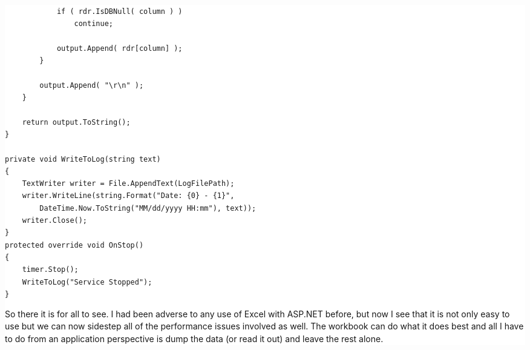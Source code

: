                 if ( rdr.IsDBNull( column ) )
                    continue;
     
                output.Append( rdr[column] );
            }
     
            output.Append( "\r\n" );
        }
     
        return output.ToString();
    }
     
    private void WriteToLog(string text)
    {
        TextWriter writer = File.AppendText(LogFilePath);
        writer.WriteLine(string.Format("Date: {0} - {1}", 
            DateTime.Now.ToString("MM/dd/yyyy HH:mm"), text));
        writer.Close();
    }
    protected override void OnStop()
    {
        timer.Stop();
        WriteToLog("Service Stopped");
    }
 
So there it is for all to see. I had been adverse to any use of Excel with ASP.NET before, but now I see that it is not only easy to use but we can now sidestep all of the performance issues involved as well. The workbook can do what it does best and all I have to do from an application perspective is dump the data (or read it out) and leave the rest alone.
